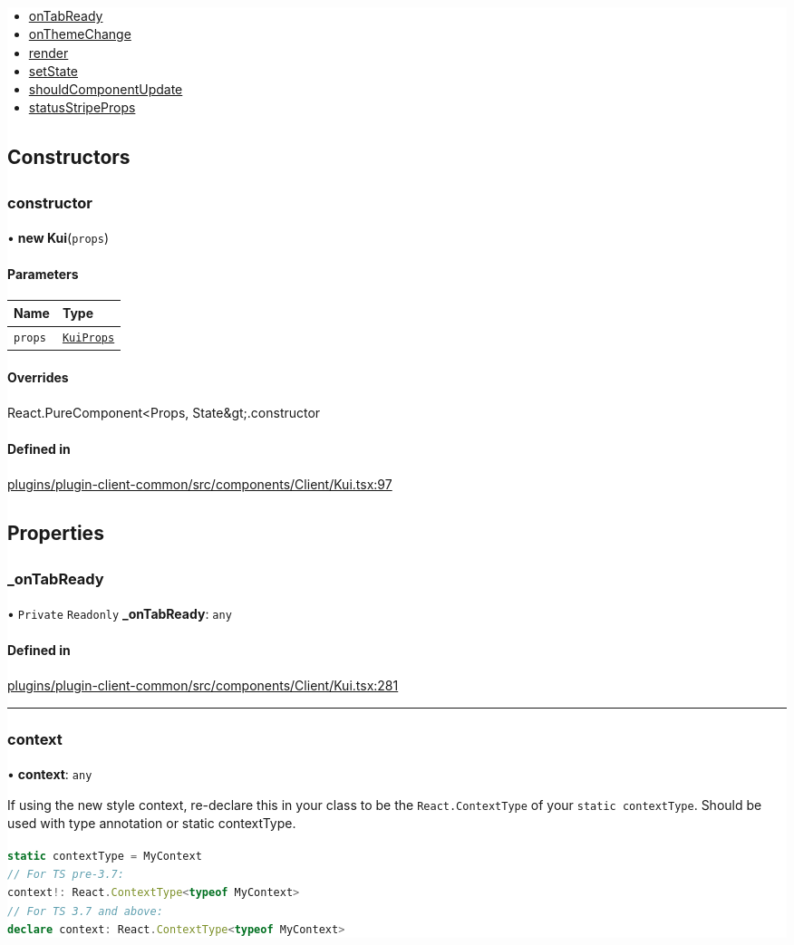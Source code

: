 - [onTabReady](kui_shell_plugin_client_common.Kui.md#ontabready)
- [onThemeChange](kui_shell_plugin_client_common.Kui.md#onthemechange)
- [render](kui_shell_plugin_client_common.Kui.md#render)
- [setState](kui_shell_plugin_client_common.Kui.md#setstate)
- [shouldComponentUpdate](kui_shell_plugin_client_common.Kui.md#shouldcomponentupdate)
- [statusStripeProps](kui_shell_plugin_client_common.Kui.md#statusstripeprops)

## Constructors

### constructor

• **new Kui**(`props`)

#### Parameters

| Name    | Type                                                                |
| :------ | :------------------------------------------------------------------ |
| `props` | [`KuiProps`](../modules/kui_shell_plugin_client_common.md#kuiprops) |

#### Overrides

React.PureComponent&lt;Props, State\&gt;.constructor

#### Defined in

[plugins/plugin-client-common/src/components/Client/Kui.tsx:97](https://github.com/mra-ruiz/kui/blob/a3b5e3edf/plugins/plugin-client-common/src/components/Client/Kui.tsx#L97)

## Properties

### \_onTabReady

• `Private` `Readonly` **\_onTabReady**: `any`

#### Defined in

[plugins/plugin-client-common/src/components/Client/Kui.tsx:281](https://github.com/mra-ruiz/kui/blob/a3b5e3edf/plugins/plugin-client-common/src/components/Client/Kui.tsx#L281)

---

### context

• **context**: `any`

If using the new style context, re-declare this in your class to be the
`React.ContextType` of your `static contextType`.
Should be used with type annotation or static contextType.

```ts
static contextType = MyContext
// For TS pre-3.7:
context!: React.ContextType<typeof MyContext>
// For TS 3.7 and above:
declare context: React.ContextType<typeof MyContext>
```
